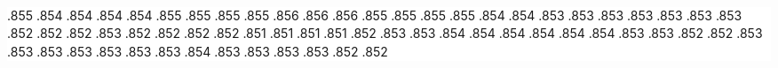 .855
.854
.854
.854
.854
.855
.855
.855
.855
.856
.856
.856
.855
.855
.855
.855
.854
.854
.853
.853
.853
.853
.853
.853
.853
.852
.852
.852
.853
.852
.852
.852
.852
.851
.851
.851
.851
.852
.853
.853
.854
.854
.854
.854
.854
.854
.853
.853
.852
.852
.853
.853
.853
.853
.853
.853
.853
.854
.853
.853
.853
.853
.852
.852